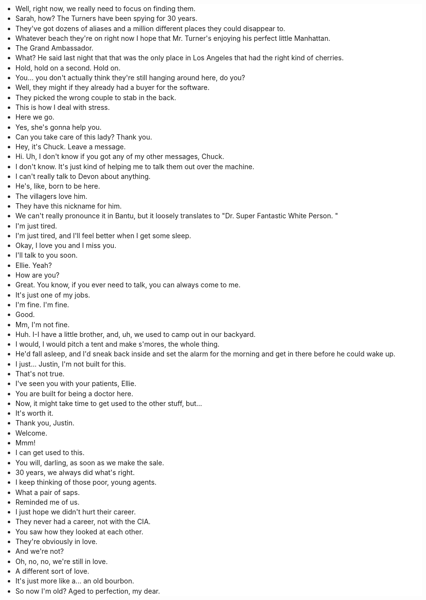 - Well, right now, we really need to focus on finding them.
- Sarah, how? The Turners have been spying for 30 years.
- They've got dozens of aliases and a million different places they could disappear to.
- Whatever beach they're on right now I hope that Mr. Turner's enjoying his perfect little Manhattan.
- The Grand Ambassador.
- What? He said last night that that was the only place in Los Angeles that had the right kind of cherries.
- Hold, hold on a second. Hold on.
- You... you don't actually think they're still hanging around here, do you?
- Well, they might if they already had a buyer for the software.
- They picked the wrong couple to stab in the back.
- This is how I deal with stress.
- Here we go.
- Yes, she's gonna help you.
- Can you take care of this lady? Thank you.
- Hey, it's Chuck. Leave a message.
- Hi. Uh, I don't know if you got any of my other messages, Chuck.
- I don't know. It's just kind of helping me to talk them out over the machine.
- I can't really talk to Devon about anything.
- He's, like, born to be here.
- The villagers love him.
- They have this nickname for him.
- We can't really pronounce it in Bantu, but it loosely translates to "Dr. Super Fantastic White Person. "
- I'm just tired.
- I'm just tired, and I'll feel better when I get some sleep.
- Okay, I love you and I miss you.
- I'll talk to you soon.
- Ellie. Yeah?
- How are you?
- Great. You know, if you ever need to talk, you can always come to me.
- It's just one of my jobs.
- I'm fine. I'm fine.
- Good.
- Mm, I'm not fine.
- Huh. I-I have a little brother, and, uh, we used to camp out in our backyard.
- I would, I would pitch a tent and make s'mores, the whole thing.
- He'd fall asleep, and I'd sneak back inside and set the alarm for the morning and get in there before he could wake up.
- I just... Justin, I'm not built for this.
- That's not true.
- I've seen you with your patients, Ellie.
- You are built for being a doctor here.
- Now, it might take time to get used to the other stuff, but...
- It's worth it.
- Thank you, Justin.
- Welcome.
- Mmm!
- I can get used to this.
- You will, darling, as soon as we make the sale.
- 30 years, we always did what's right.
- I keep thinking of those poor, young agents.
- What a pair of saps.
- Reminded me of us.
- I just hope we didn't hurt their career.
- They never had a career, not with the CIA.
- You saw how they looked at each other.
- They're obviously in love.
- And we're not?
- Oh, no, no, we're still in love.
- A different sort of love.
- It's just more like a... an old bourbon.
- So now I'm old? Aged to perfection, my dear.